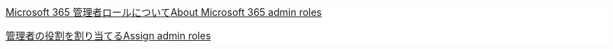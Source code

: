 [<span data-ttu-id="d1f0e-163">Microsoft 365 管理者ロールについて</span><span class="sxs-lookup"><span data-stu-id="d1f0e-163">About Microsoft 365 admin roles</span></span>](about-admin-roles.md)

[<span data-ttu-id="d1f0e-164">管理者の役割を割り当てる</span><span class="sxs-lookup"><span data-stu-id="d1f0e-164">Assign admin roles</span></span>](assign-admin-roles.md)